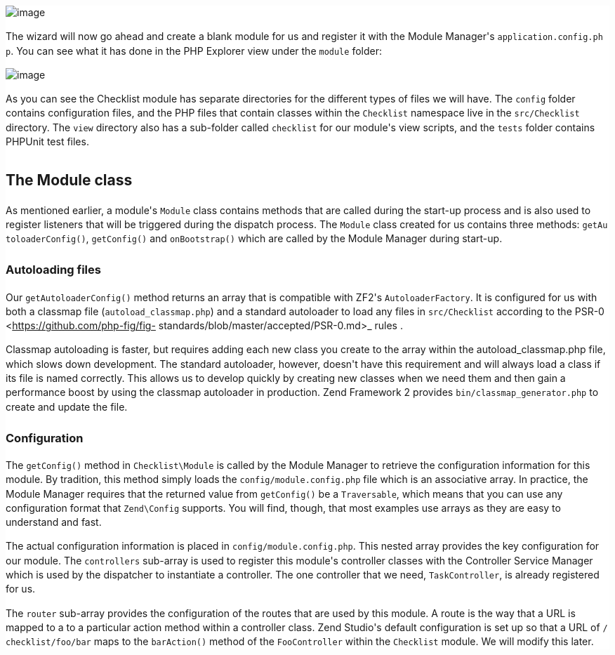 ![image](../images/getting-started-with-zend-studio.studio6.png%0A%20:width:%20450)

The wizard will now go ahead and create a blank module for us and register it with the Module Manager's `application.config.php`. You can see what it has done in the PHP Explorer view under the `module` folder:

![image](../images/getting-started-with-zend-studio.studio7.png%0A%20:width:%20300)

As you can see the Checklist module has separate directories for the different types of files we will have. The `config` folder contains configuration files, and the PHP files that contain classes within the `Checklist` namespace live in the `src/Checklist` directory. The `view` directory also has a sub-folder called `checklist` for our module's view scripts, and the `tests` folder contains PHPUnit test files.

The Module class
----------------

As mentioned earlier, a module's `Module` class contains methods that are called during the start-up process and is also used to register listeners that will be triggered during the dispatch process. The `Module` class created for us contains three methods: `getAutoloaderConfig()`, `getConfig()` and `onBootstrap()` which are called by the Module Manager during start-up.

### Autoloading files

Our `getAutoloaderConfig()` method returns an array that is compatible with ZF2's `AutoloaderFactory`. It is configured for us with both a classmap file (`autoload_classmap.php`) and a standard autoloader to load any files in `src/Checklist` according to the PSR-0 \<https://github.com/php-fig/fig-
standards/blob/master/accepted/PSR-0.md\>\_ rules .

Classmap autoloading is faster, but requires adding each new class you create to the array within the autoload\_classmap.php file, which slows down development. The standard autoloader, however, doesn't have this requirement and will always load a class if its file is named correctly. This allows us to develop quickly by creating new classes when we need them and then gain a performance boost by using the classmap autoloader in production. Zend Framework 2 provides `bin/classmap_generator.php` to create and update the file.

### Configuration

The `getConfig()` method in `Checklist\Module` is called by the Module Manager to retrieve the configuration information for this module. By tradition, this method simply loads the `config/module.config.php` file which is an associative array. In practice, the Module Manager requires that the returned value from `getConfig()` be a `Traversable`, which means that you can use any configuration format that `Zend\Config` supports. You will find, though, that most examples use arrays as they are easy to understand and fast.

The actual configuration information is placed in `config/module.config.php`. This nested array provides the key configuration for our module. The `controllers` sub-array is used to register this module's controller classes with the Controller Service Manager which is used by the dispatcher to instantiate a controller. The one controller that we need, `TaskController`, is already registered for us.

The `router` sub-array provides the configuration of the routes that are used by this module. A route is the way that a URL is mapped to a to a particular action method within a controller class. Zend Studio's default configuration is set up so that a URL of `/checklist/foo/bar` maps to the `barAction()` method of the `FooController` within the `Checklist` module. We will modify this later.
